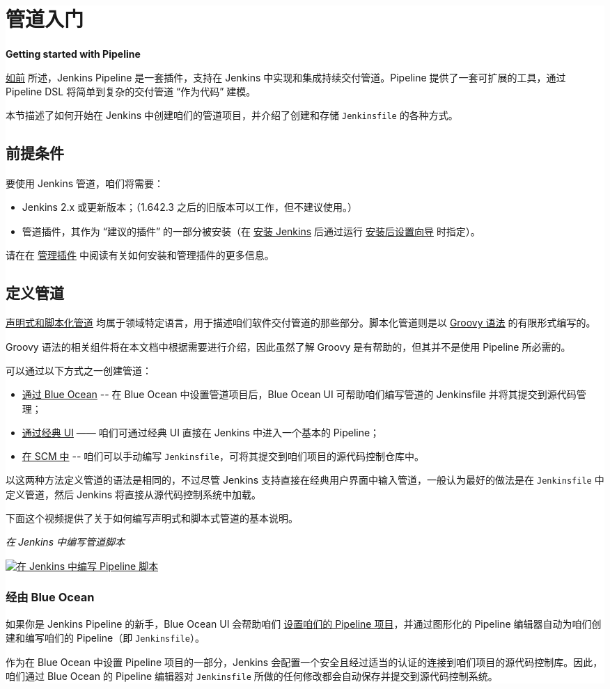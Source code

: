 # 管道入门

**Getting started with Pipeline**

[如前](../pipeline.md) 所述，Jenkins Pipeline 是一套插件，支持在 Jenkins 中实现和集成持续交付管道。Pipeline 提供了一套可扩展的工具，通过 Pipeline DSL 将简单到复杂的交付管道 “作为代码” 建模。

本节描述了如何开始在 Jenkins 中创建咱们的管道项目，并介绍了创建和存储 `Jenkinsfile` 的各种方式。


## 前提条件

要使用 Jenkins 管道，咱们将需要：

- Jenkins 2.x 或更新版本；（1.642.3 之后的旧版本可以工作，但不建议使用。）

- 管道插件，其作为 “建议的插件” 的一部分被安装（在 [安装 Jenkins](../Ch01_Installing_Jenkins.md) 后通过运行 [安装后设置向导](../installation/docker.md#安装后设置向导) 时指定）。

请在在 [管理插件](../managing/plugins.md) 中阅读有关如何安装和管理插件的更多信息。


## 定义管道

[声明式和脚本化管道](../pipeline.md#声明式与脚本式的管道语法) 均属于领域特定语言，用于描述咱们软件交付管道的那些部分。脚本化管道则是以 [Groovy 语法](groovy-lang.org/semantics.html) 的有限形式编写的。

Groovy 语法的相关组件将在本文档中根据需要进行介绍，因此虽然了解 Groovy 是有帮助的，但其并不是使用 Pipeline 所必需的。

可以通过以下方式之一创建管道：

- [通过 Blue Ocean](#经由-blue-ocean) -- 在 Blue Ocean 中设置管道项目后，Blue Ocean UI 可帮助咱们编写管道的 Jenkinsfile 并将其提交到源代码管理；

- [通过经典 UI](#经由经典-UI) —— 咱们可通过经典 UI 直接在 Jenkins 中进入一个基本的 Pipeline；

- [在 SCM 中](#在-SCM-中) -- 咱们可以手动编写 `Jenkinsfile`，可将其提交到咱们项目的源代码控制仓库中。


以这两种方法定义管道的语法是相同的，不过尽管 Jenkins 支持直接在经典用户界面中输入管道，一般认为最好的做法是在 `Jenkinsfile` 中定义管道，然后 Jenkins 将直接从源代码控制系统中加载。

下面这个视频提供了关于如何编写声明式和脚本式管道的基本说明。

*在 Jenkins 中编写管道脚本*



[![在 Jenkins 中编写 Pipeline 脚本](https://img.youtube.com/vi/TiTrcFEsj7A/0.jpg)](https://www.youtube.com/watch?v=TiTrcFEsj7A)


### 经由 Blue Ocean


如果你是 Jenkins Pipeline 的新手，Blue Ocean UI 会帮助咱们 [设置咱们的 Pipeline 项目](../blue_ocean/creating_pipelines.md)，并通过图形化的 Pipeline 编辑器自动为咱们创建和编写咱们的 Pipeline（即 `Jenkinsfile`）。

作为在 Blue Ocean 中设置 Pipeline 项目的一部分，Jenkins 会配置一个安全且经过适当的认证的连接到咱们项目的源代码控制库。因此，咱们通过 Blue Ocean 的 Pipeline 编辑器对 `Jenkinsfile` 所做的任何修改都会自动保存并提交到源代码控制系统。

